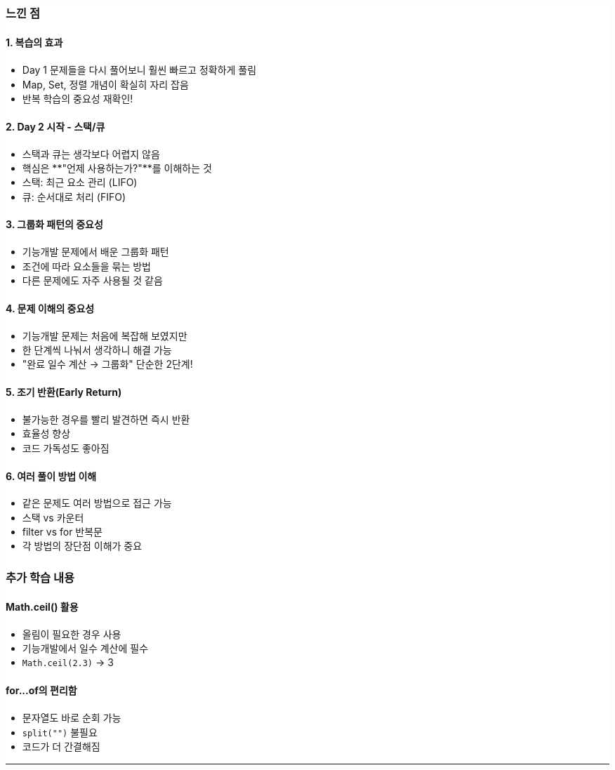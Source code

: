 ### 느낀 점

#### 1. 복습의 효과

- Day 1 문제들을 다시 풀어보니 훨씬 빠르고 정확하게 풀림
- Map, Set, 정렬 개념이 확실히 자리 잡음
- 반복 학습의 중요성 재확인!

#### 2. Day 2 시작 - 스택/큐

- 스택과 큐는 생각보다 어렵지 않음
- 핵심은 **"언제 사용하는가?"**를 이해하는 것
- 스택: 최근 요소 관리 (LIFO)
- 큐: 순서대로 처리 (FIFO)

#### 3. 그룹화 패턴의 중요성

- 기능개발 문제에서 배운 그룹화 패턴
- 조건에 따라 요소들을 묶는 방법
- 다른 문제에도 자주 사용될 것 같음

#### 4. 문제 이해의 중요성

- 기능개발 문제는 처음에 복잡해 보였지만
- 한 단계씩 나눠서 생각하니 해결 가능
- "완료 일수 계산 → 그룹화" 단순한 2단계!

#### 5. 조기 반환(Early Return)

- 불가능한 경우를 빨리 발견하면 즉시 반환
- 효율성 향상
- 코드 가독성도 좋아짐

#### 6. 여러 풀이 방법 이해

- 같은 문제도 여러 방법으로 접근 가능
- 스택 vs 카운터
- filter vs for 반복문
- 각 방법의 장단점 이해가 중요

### 추가 학습 내용

#### Math.ceil() 활용

- 올림이 필요한 경우 사용
- 기능개발에서 일수 계산에 필수
- `Math.ceil(2.3)` → 3

#### for...of의 편리함

- 문자열도 바로 순회 가능
- `split("")` 불필요
- 코드가 더 간결해짐

---
